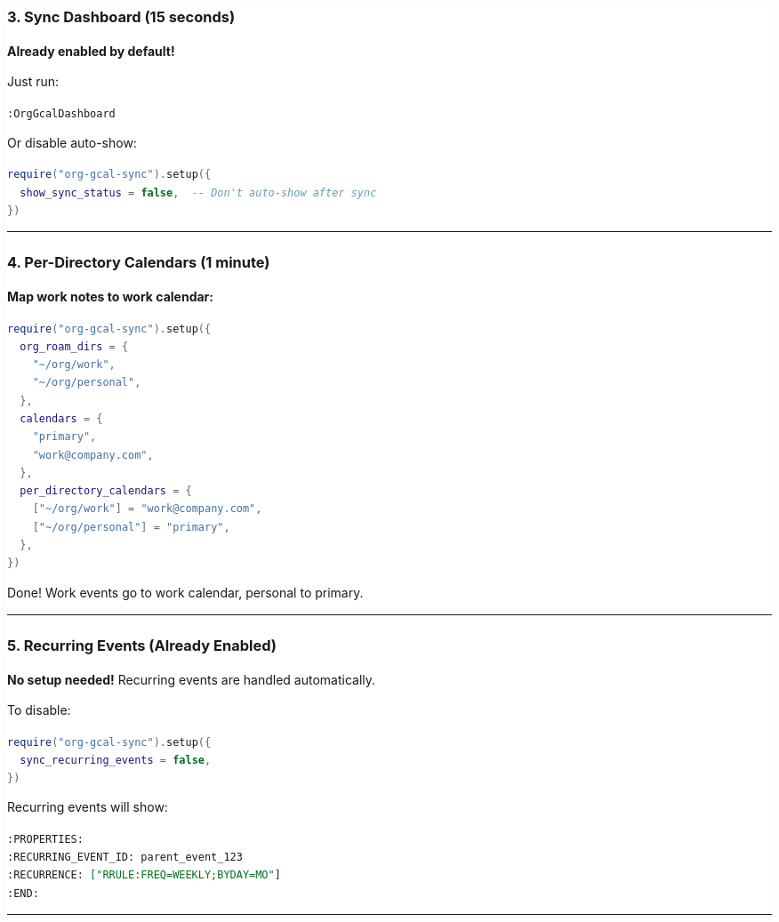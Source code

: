 ### 3. Sync Dashboard (15 seconds)

**Already enabled by default!**

Just run:
```vim
:OrgGcalDashboard
```

Or disable auto-show:
```lua
require("org-gcal-sync").setup({
  show_sync_status = false,  -- Don't auto-show after sync
})
```

---

### 4. Per-Directory Calendars (1 minute)

**Map work notes to work calendar:**

```lua
require("org-gcal-sync").setup({
  org_roam_dirs = {
    "~/org/work",
    "~/org/personal",
  },
  calendars = {
    "primary",
    "work@company.com",
  },
  per_directory_calendars = {
    ["~/org/work"] = "work@company.com",
    ["~/org/personal"] = "primary",
  },
})
```

Done! Work events go to work calendar, personal to primary.

---

### 5. Recurring Events (Already Enabled)

**No setup needed!** Recurring events are handled automatically.

To disable:
```lua
require("org-gcal-sync").setup({
  sync_recurring_events = false,
})
```

Recurring events will show:
```org
:PROPERTIES:
:RECURRING_EVENT_ID: parent_event_123
:RECURRENCE: ["RRULE:FREQ=WEEKLY;BYDAY=MO"]
:END:
```

---